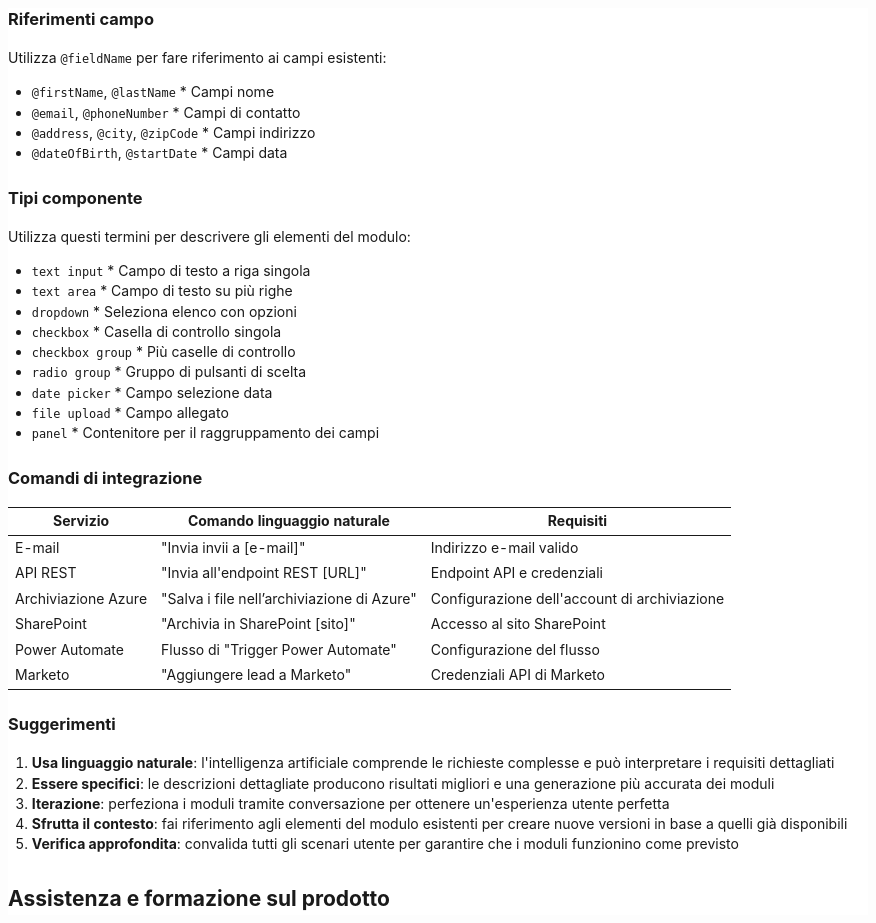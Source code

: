 ### Riferimenti campo

Utilizza `@fieldName` per fare riferimento ai campi esistenti:

* `@firstName`, `@lastName` * Campi nome
* `@email`, `@phoneNumber` * Campi di contatto
* `@address`, `@city`, `@zipCode` * Campi indirizzo
* `@dateOfBirth`, `@startDate` * Campi data

### Tipi componente

Utilizza questi termini per descrivere gli elementi del modulo:

* `text input` * Campo di testo a riga singola
* `text area` * Campo di testo su più righe
* `dropdown` * Seleziona elenco con opzioni
* `checkbox` * Casella di controllo singola
* `checkbox group` * Più caselle di controllo
* `radio group` * Gruppo di pulsanti di scelta
* `date picker` * Campo selezione data
* `file upload` * Campo allegato
* `panel` * Contenitore per il raggruppamento dei campi

### Comandi di integrazione

| Servizio | Comando linguaggio naturale | Requisiti |
|---------|--------------------------|--------------|
| E-mail | &quot;Invia invii a [e-mail]&quot; | Indirizzo e-mail valido |
| API REST | &quot;Invia all&#39;endpoint REST [URL]&quot; | Endpoint API e credenziali |
| Archiviazione Azure | &quot;Salva i file nell’archiviazione di Azure&quot; | Configurazione dell&#39;account di archiviazione |
| SharePoint | &quot;Archivia in SharePoint [sito]&quot; | Accesso al sito SharePoint |
| Power Automate | Flusso di &quot;Trigger Power Automate&quot; | Configurazione del flusso |
| Marketo | &quot;Aggiungere lead a Marketo&quot; | Credenziali API di Marketo |

### Suggerimenti

1. **Usa linguaggio naturale**: l&#39;intelligenza artificiale comprende le richieste complesse e può interpretare i requisiti dettagliati
2. **Essere specifici**: le descrizioni dettagliate producono risultati migliori e una generazione più accurata dei moduli
3. **Iterazione**: perfeziona i moduli tramite conversazione per ottenere un&#39;esperienza utente perfetta
4. **Sfrutta il contesto**: fai riferimento agli elementi del modulo esistenti per creare nuove versioni in base a quelli già disponibili
5. **Verifica approfondita**: convalida tutti gli scenari utente per garantire che i moduli funzionino come previsto

## Assistenza e formazione sul prodotto
